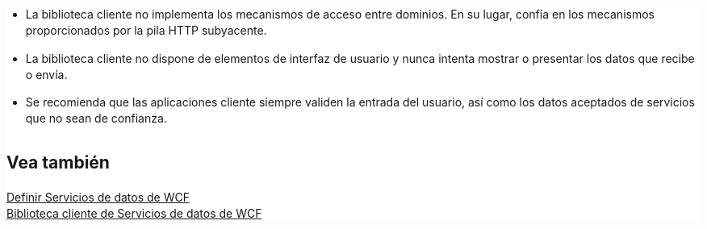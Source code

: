 -   La biblioteca cliente no implementa los mecanismos de acceso entre dominios. En su lugar, confía en los mecanismos proporcionados por la pila HTTP subyacente.  
  
-   La biblioteca cliente no dispone de elementos de interfaz de usuario y nunca intenta mostrar o presentar los datos que recibe o envía.  
  
-   Se recomienda que las aplicaciones cliente siempre validen la entrada del usuario, así como los datos aceptados de servicios que no sean de confianza.  
  
## <a name="see-also"></a>Vea también  
 [Definir Servicios de datos de WCF](../../../../docs/framework/data/wcf/defining-wcf-data-services.md)  
 [Biblioteca cliente de Servicios de datos de WCF](../../../../docs/framework/data/wcf/wcf-data-services-client-library.md)

